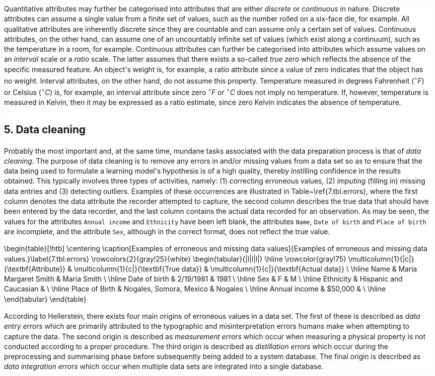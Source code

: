 Quantitative attributes may further be categorised into attributes that are either *discrete* or *continuous* in nature. Discrete attributes can assume a single value from a finite set of values, such as the number rolled on a six-face die, for example. All qualitative attributes are inherently discrete since they are countable and can assume only a certain set of values. Continuous attributes, on the other hand, can assume one of an uncountably infinite set of values (which exist along a continuum), such as the temperature in a room, for example. Continuous attributes can further be categorised into attributes which assume values on an *interval* scale or a *ratio* scale. The latter assumes that there exists a so-called *true zero* which reflects the absence of the specific measured feature. An object's weight is, for example, a ratio attribute since a value of zero indicates that the object has no weight. Interval attributes, on the other hand, do not assume this property. Temperature measured in degrees Fahrenheit ($^{\circ}F$) or Celsius ($^{\circ}C$) is, for example, an interval attribute since zero $^{\circ}F$ or $^{\circ}C$ does not imply no temperature. If, however, temperature is measured in Kelvin, then it may be expressed as a ratio estimate, since zero Kelvin indicates the absence of temperature.

## 5. Data cleaning

Probably the most important and, at the same time, mundane tasks associated with the data preparation process is that of *data cleaning*<d-cite key="Press2016"></d-cite>. The purpose of data cleaning is to remove any errors in and/or missing values from a data set so as to ensure that the data being used to formulate a learning model's hypothesis is of a high quality, thereby instilling confidence in the results obtained. This typically involves three types of activities, namely: (1) correcting erroneous values, (2) *imputing* (filling in) missing data entries and (3) detecting outliers<d-cite key="Nisbet2009"></d-cite>. Examples of these occurrences are illustrated in Table~\ref{7.tbl.errors}, where the first column denotes the data attribute the recorder attempted to capture, the second column describes the true data that should have been entered by the data recorder, and the last column contains the actual data recorded for an observation. As may be seen, the values for the attributes `Annual income` and `Ethnicity` have been left blank, the attributes `Name`, `Date of birth` and `Place of birth` are incomplete, and the attribute `Sex`, although in the correct format, does not reflect the true value.

\begin{table}[!htb]
	\centering
	\caption[Examples of erroneous and missing data values]{Examples of erroneous and missing data values<d-cite key="Davis2010"></d-cite>.}\label{7.tbl.errors}
	\rowcolors{2}{gray!25}{white}
	\begin{tabular}{|l|l|l|}
		\hline
		\rowcolor{gray!75}
		\multicolumn{1}{|c|}{\textbf{Attribute}}      & \multicolumn{1}{c|}{\textbf{True data}}              & \multicolumn{1}{c|}{\textbf{Actual data}} \\ \hline
		Name           & Maria Margaret Smith    & Maria Smith                      \\ \hline
		Date of birth  & 2/19/1981               & 1981                             \\ \hline
		Sex            & F                       & M                                \\ \hline
		Ethnicity      & Hispanic and Caucasian  &                                  \\ \hline
		Place of Birth & Nogales, Somora, Mexico & Nogales                          \\ \hline
		Annual income  & \$50,000                &                                  \\ \hline
	\end{tabular}
\end{table}

According to Hellerstein<d-cite key="Hellerstein2008"></d-cite>, there exists four main origins of erroneous values in a data set. The first of these is described as *data entry errors* which are primarily attributed to the typographic and misinterpretation errors humans make when attempting to capture the data. The second origin is described as *measurement errors* which occur when measuring a physical property is not conducted according to a proper procedure. The third origin is described as *distillation errors* which occur during the preprocessing and summarising phase before subsequently being added to a system database. The final origin is described as *data integration errors* which occur when multiple data sets are integrated into a single database.
